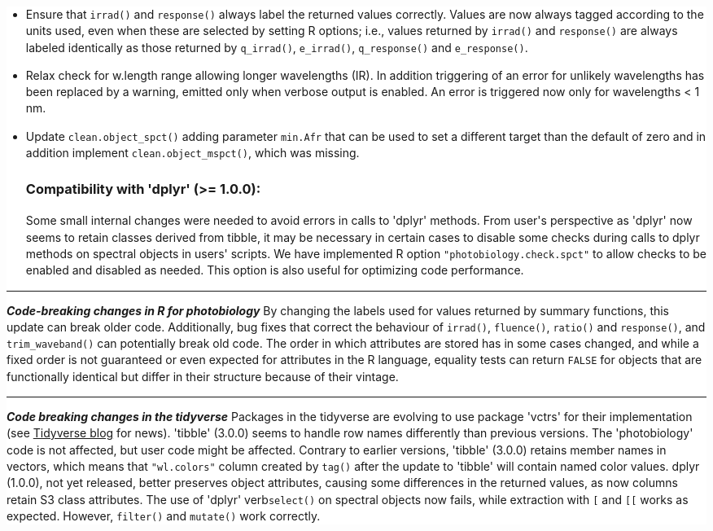 -   Ensure that `irrad()` and `response()` always label the returned
    values correctly. Values are now always tagged according to the
    units used, even when these are selected by setting R options; i.e.,
    values returned by `irrad()` and `response()` are always labeled
    identically as those returned by `q_irrad()`, `e_irrad()`,
    `q_response()` and `e_response()`.

-   Relax check for w.length range allowing longer wavelengths (IR). In
    addition triggering of an error for unlikely wavelengths has been
    replaced by a warning, emitted only when verbose output is enabled.
    An error is triggered now only for wavelengths \< 1 nm.

-   Update `clean.object_spct()` adding parameter `min.Afr` that can be
    used to set a different target than the default of zero and in
    addition implement `clean.object_mspct()`, which was missing.

    ### Compatibility with 'dplyr' (\>= 1.0.0):

    Some small internal changes were needed to avoid errors in calls to
    'dplyr' methods. From user's perspective as 'dplyr' now seems to
    retain classes derived from tibble, it may be necessary in certain
    cases to disable some checks during calls to dplyr methods on
    spectral objects in users' scripts. We have implemented R option
    `"photobiology.check.spct"` to allow checks to be enabled and
    disabled as needed. This option is also useful for optimizing code
    performance.

------------------------------------------------------------------------

***Code-breaking changes in R for photobiology*** By changing the labels
used for values returned by summary functions, this update can break
older code. Additionally, bug fixes that correct the behaviour of
`irrad()`, `fluence()`, `ratio()` and `response()`, and
`trim_waveband()` can potentially break old code. The order in which
attributes are stored has in some cases changed, and while a fixed order
is not guaranteed or even expected for attributes in the R language,
equality tests can return `FALSE` for objects that are functionally
identical but differ in their structure because of their vintage.

------------------------------------------------------------------------

***Code breaking changes in the tidyverse*** Packages in the tidyverse
are evolving to use package 'vctrs' for their implementation (see
[Tidyverse blog](https://www.tidyverse.org/blog/) for news). 'tibble' (3.0.0) seems to
handle row names differently than previous versions. The 'photobiology'
code is not affected, but user code might be affected. Contrary to
earlier versions, 'tibble' (3.0.0) retains member names in vectors,
which means that `"wl.colors"` column created by `tag()` after the
update to 'tibble' will contain named color values. dplyr (1.0.0), not
yet released, better preserves object attributes, causing some
differences in the returned values, as now columns retain S3 class
attributes. The use of 'dplyr' verb`select()` on spectral objects now
fails, while extraction with `[` and `[[` works as expected. However,
`filter()` and `mutate()` work correctly.
